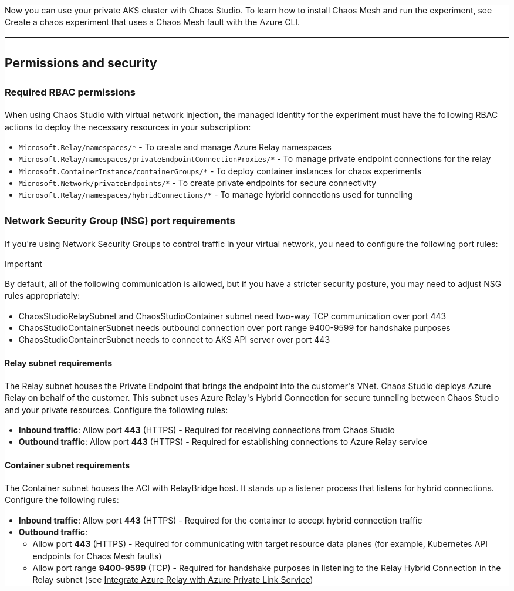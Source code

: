 Now you can use your private AKS cluster with Chaos Studio. To learn how to install Chaos Mesh and run the experiment, see [Create a chaos experiment that uses a Chaos Mesh fault with the Azure CLI](chaos-studio-tutorial-aks-cli.md).



---

## Permissions and security

### Required RBAC permissions

When using Chaos Studio with virtual network injection, the managed identity for the experiment must have the following RBAC actions to deploy the necessary resources in your subscription:

- `Microsoft.Relay/namespaces/*` - To create and manage Azure Relay namespaces
- `Microsoft.Relay/namespaces/privateEndpointConnectionProxies/*` - To manage private endpoint connections for the relay
- `Microsoft.ContainerInstance/containerGroups/*` - To deploy container instances for chaos experiments
- `Microsoft.Network/privateEndpoints/*` - To create private endpoints for secure connectivity
- `Microsoft.Relay/namespaces/hybridConnections/*` - To manage hybrid connections used for tunneling

### Network Security Group (NSG) port requirements

If you're using Network Security Groups to control traffic in your virtual network, you need to configure the following port rules:

> [!IMPORTANT]
> By default, all of the following communication is allowed, but if you have a stricter security posture, you may need to adjust NSG rules appropriately:
> - ChaosStudioRelaySubnet and ChaosStudioContainer subnet need two-way TCP communication over port 443 
> - ChaosStudioContainerSubnet needs outbound connection over port range 9400-9599 for handshake purposes
> - ChaosStudioContainerSubnet needs to connect to AKS API server over port 443

#### Relay subnet requirements
The Relay subnet houses the Private Endpoint that brings the endpoint into the customer's VNet. Chaos Studio deploys Azure Relay on behalf of the customer. This subnet uses Azure Relay's Hybrid Connection for secure tunneling between Chaos Studio and your private resources. Configure the following rules:

- **Inbound traffic**: Allow port **443** (HTTPS) - Required for receiving connections from Chaos Studio
- **Outbound traffic**: Allow port **443** (HTTPS) - Required for establishing connections to Azure Relay service

#### Container subnet requirements  
The Container subnet houses the ACI with RelayBridge host. It stands up a listener process that listens for hybrid connections. Configure the following rules:

- **Inbound traffic**: Allow port **443** (HTTPS) - Required for the container to accept hybrid connection traffic
- **Outbound traffic**: 
  - Allow port **443** (HTTPS) - Required for communicating with target resource data planes (for example, Kubernetes API endpoints for Chaos Mesh faults)
  - Allow port range **9400-9599** (TCP) - Required for handshake purposes in listening to the Relay Hybrid Connection in the Relay subnet (see [Integrate Azure Relay with Azure Private Link Service](https://learn.microsoft.com/azure/azure-relay/private-link-service))
